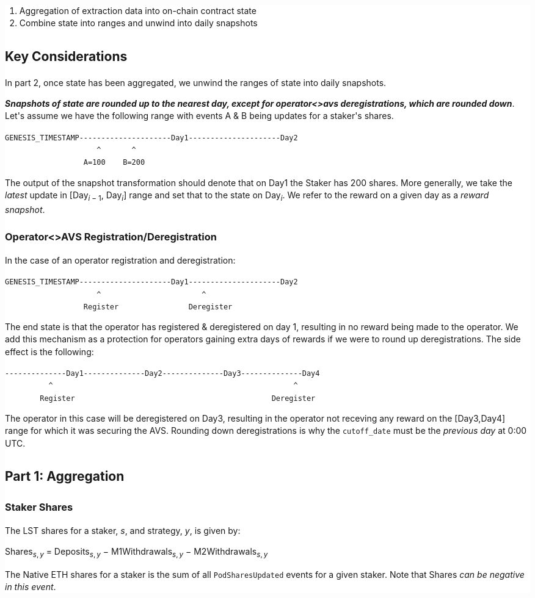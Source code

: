 1. Aggregation of extraction data into on-chain contract state
2. Combine state into ranges and unwind into daily snapshots

## Key Considerations

In part 2, once state has been aggregated, we unwind the ranges of state into daily snapshots.

**_Snapshots of state are rounded up to the nearest day, except for operator<>avs deregistrations, which are rounded down_**. Let's assume we have the following range with events A & B being updates for a staker's shares.

```
GENESIS_TIMESTAMP---------------------Day1---------------------Day2
                     ^       ^
                  A=100    B=200
```

The output of the snapshot transformation should denote that on Day1 the Staker has 200 shares. More generally, we take the _latest_ update in [Day$_{i-1}$, Day$_i$] range and set that to the state on Day$_i$. We refer to the reward on a given day as a _reward snapshot_.

### Operator<>AVS Registration/Deregistration

In the case of an operator registration and deregistration:

```
GENESIS_TIMESTAMP---------------------Day1---------------------Day2
                     ^                       ^
                  Register                Deregister
```

The end state is that the operator has registered & deregistered on day 1, resulting in no reward being made to the operator. We add this mechanism as a protection for operators gaining extra days of rewards if we were to round up deregistrations. The side effect is the following:

```
--------------Day1--------------Day2--------------Day3--------------Day4
          ^                                                       ^
        Register                                             Deregister
```

The operator in this case will be deregistered on Day3, resulting in the operator not receving any reward on the [Day3,Day4] range for which it was securing the AVS. Rounding down deregistrations is why the `cutoff_date` must be the _previous day_ at 0:00 UTC.

## Part 1: Aggregation

### Staker Shares

The LST shares for a staker, $s$, and strategy, $y$, is given by:

Shares$_{s,y}$ = Deposits$_{s,y}$ $-$ M1Withdrawals$_{s,y}$ $-$ M2Withdrawals$_{s,y}$

The Native ETH shares for a staker is the sum of all `PodSharesUpdated` events for a given staker. Note that Shares _can be negative in this event_.

